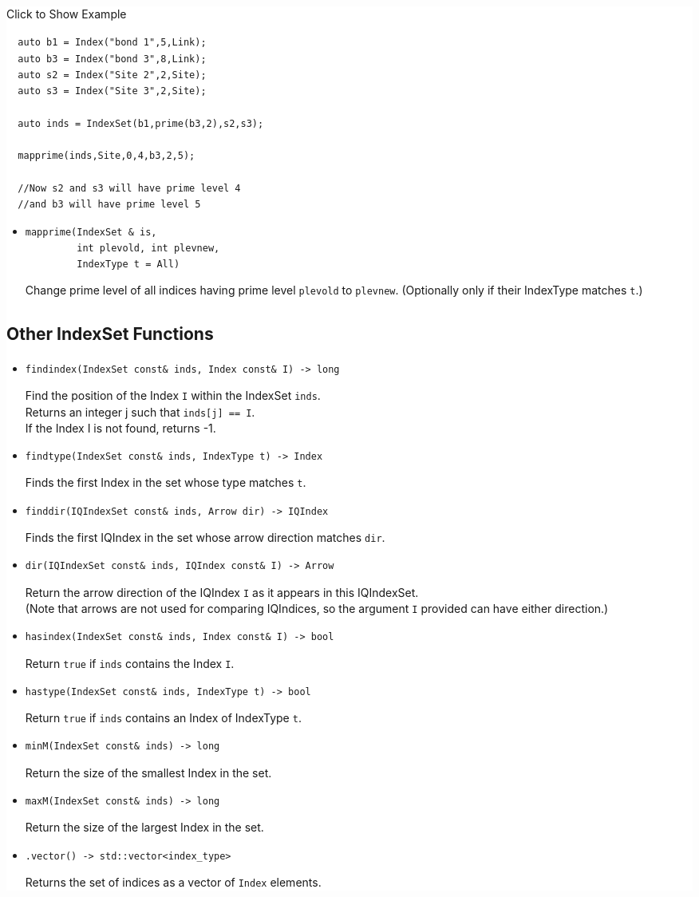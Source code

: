   <div class="example_clicker">Click to Show Example</div>

      auto b1 = Index("bond 1",5,Link);
      auto b3 = Index("bond 3",8,Link);
      auto s2 = Index("Site 2",2,Site); 
      auto s3 = Index("Site 3",2,Site);

      auto inds = IndexSet(b1,prime(b3,2),s2,s3);

      mapprime(inds,Site,0,4,b3,2,5);

      //Now s2 and s3 will have prime level 4
      //and b3 will have prime level 5

* ``` 
  mapprime(IndexSet & is,
           int plevold, int plevnew, 
           IndexType t = All)
  ```

  Change prime level of all indices having prime level `plevold` to `plevnew`. 
  (Optionally only if their IndexType matches `t`.) 
  

## Other IndexSet Functions

* `findindex(IndexSet const& inds, Index const& I) -> long`

  Find the position of the Index `I` within the IndexSet `inds`.<br/>
  Returns an integer j such that `inds[j] == I`.<br/>
  If the Index I is not found, returns -1.

* `findtype(IndexSet const& inds, IndexType t) -> Index`

  Finds the first Index in the set whose type matches `t`.

* `finddir(IQIndexSet const& inds, Arrow dir) -> IQIndex`

  Finds the first IQIndex in the set whose arrow direction matches `dir`.

* `dir(IQIndexSet const& inds, IQIndex const& I) -> Arrow`

  Return the arrow direction of the IQIndex `I` as it appears in this IQIndexSet.<br/>
  (Note that arrows are not used for comparing IQIndices, so the argument `I` provided can
  have either direction.)

* `hasindex(IndexSet const& inds, Index const& I) -> bool`

  Return `true` if `inds` contains the Index `I`.

* `hastype(IndexSet const& inds, IndexType t) -> bool`

  Return `true` if `inds` contains an Index of IndexType `t`.

* `minM(IndexSet const& inds) -> long`

  Return the size of the smallest Index in the set.

* `maxM(IndexSet const& inds) -> long`

  Return the size of the largest Index in the set.

* `.vector() -> std::vector<index_type>`

  Returns the set of indices as a vector of `Index` elements.

  ```